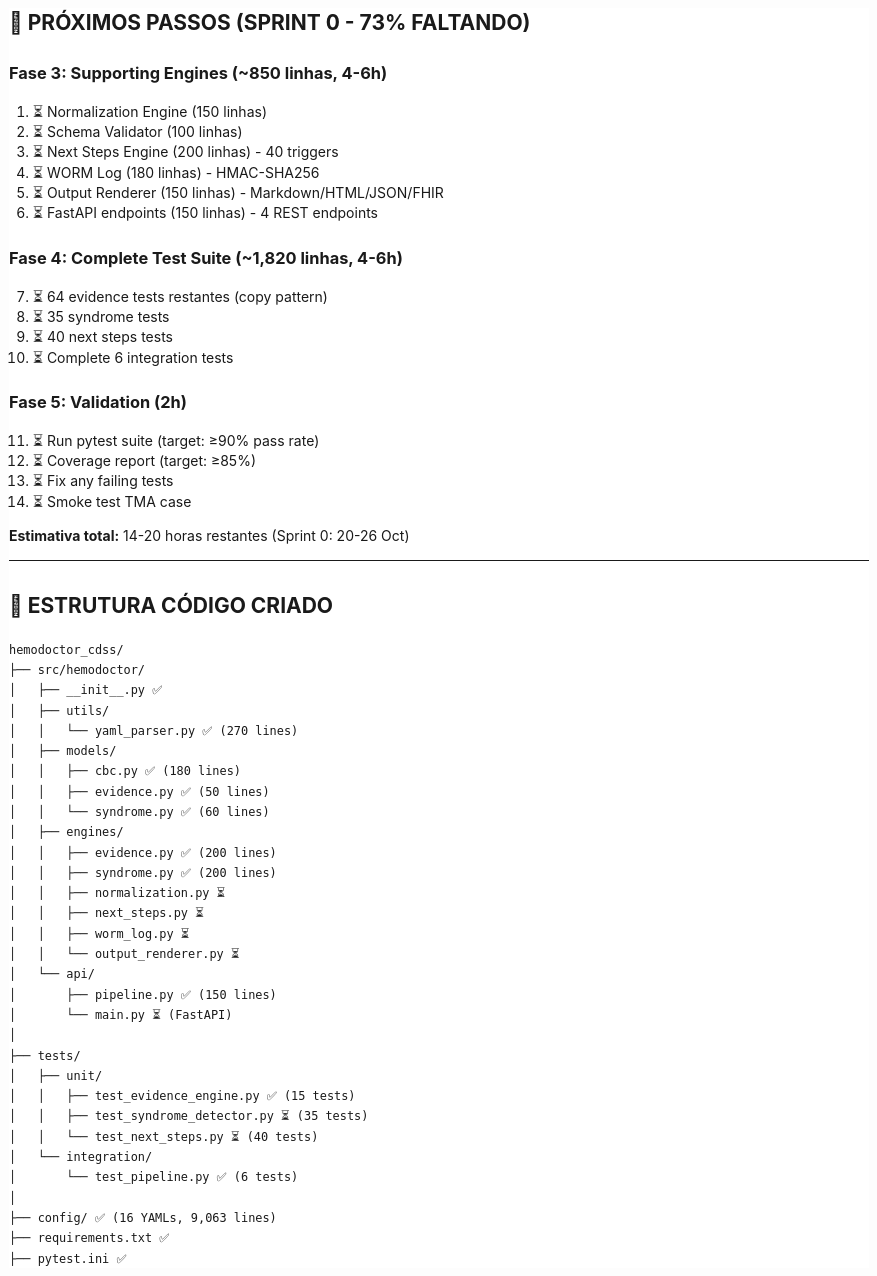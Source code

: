 
## 🎯 PRÓXIMOS PASSOS (SPRINT 0 - 73% FALTANDO)

### **Fase 3: Supporting Engines (~850 linhas, 4-6h)**

1. ⏳ Normalization Engine (150 linhas)
2. ⏳ Schema Validator (100 linhas)
3. ⏳ Next Steps Engine (200 linhas) - 40 triggers
4. ⏳ WORM Log (180 linhas) - HMAC-SHA256
5. ⏳ Output Renderer (150 linhas) - Markdown/HTML/JSON/FHIR
6. ⏳ FastAPI endpoints (150 linhas) - 4 REST endpoints

### **Fase 4: Complete Test Suite (~1,820 linhas, 4-6h)**

7. ⏳ 64 evidence tests restantes (copy pattern)
8. ⏳ 35 syndrome tests
9. ⏳ 40 next steps tests
10. ⏳ Complete 6 integration tests

### **Fase 5: Validation (2h)**

11. ⏳ Run pytest suite (target: ≥90% pass rate)
12. ⏳ Coverage report (target: ≥85%)
13. ⏳ Fix any failing tests
14. ⏳ Smoke test TMA case

**Estimativa total:** 14-20 horas restantes (Sprint 0: 20-26 Oct)

---

## 📁 ESTRUTURA CÓDIGO CRIADO

```
hemodoctor_cdss/
├── src/hemodoctor/
│   ├── __init__.py ✅
│   ├── utils/
│   │   └── yaml_parser.py ✅ (270 lines)
│   ├── models/
│   │   ├── cbc.py ✅ (180 lines)
│   │   ├── evidence.py ✅ (50 lines)
│   │   └── syndrome.py ✅ (60 lines)
│   ├── engines/
│   │   ├── evidence.py ✅ (200 lines)
│   │   ├── syndrome.py ✅ (200 lines)
│   │   ├── normalization.py ⏳
│   │   ├── next_steps.py ⏳
│   │   ├── worm_log.py ⏳
│   │   └── output_renderer.py ⏳
│   └── api/
│       ├── pipeline.py ✅ (150 lines)
│       └── main.py ⏳ (FastAPI)
│
├── tests/
│   ├── unit/
│   │   ├── test_evidence_engine.py ✅ (15 tests)
│   │   ├── test_syndrome_detector.py ⏳ (35 tests)
│   │   └── test_next_steps.py ⏳ (40 tests)
│   └── integration/
│       └── test_pipeline.py ✅ (6 tests)
│
├── config/ ✅ (16 YAMLs, 9,063 lines)
├── requirements.txt ✅
├── pytest.ini ✅
```
